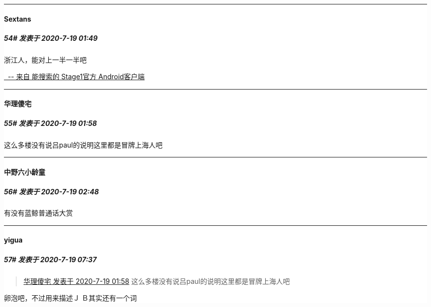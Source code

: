 





*****

####  Sextans  
##### 54#       发表于 2020-7-19 01:49




浙江人，能对上一半一半吧

[  -- 来自 能搜索的 Stage1官方 Android客户端](https://www.coolapk.com/apk/140634)







*****

####  华理傻宅  
##### 55#       发表于 2020-7-19 01:58




这么多楼没有说吕paul的说明这里都是冒牌上海人吧







*****

####  中野六小龄童  
##### 56#       发表于 2020-7-19 02:48




有没有蓝鲸普通话大赏







*****

####  yigua  
##### 57#       发表于 2020-7-19 07:37



<blockquote><a href="httphttps://bbs.saraba1st.com/2b/forum.php?mod=redirect&amp;goto=findpost&amp;pid=48148326&amp;ptid=1947692" target="_blank">华理傻宅 发表于 2020-7-19 01:58</a>
这么多楼没有说吕paul的说明这里都是冒牌上海人吧</blockquote>
卵泡吧，不过用来描述Ｊ Ｂ其实还有一个词


